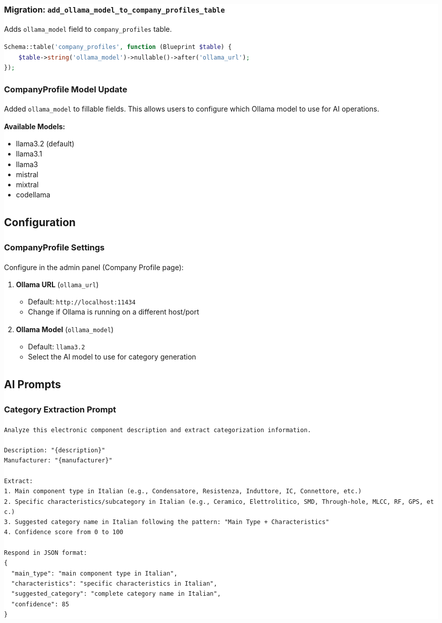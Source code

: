 ### Migration: `add_ollama_model_to_company_profiles_table`

Adds `ollama_model` field to `company_profiles` table.

```php
Schema::table('company_profiles', function (Blueprint $table) {
    $table->string('ollama_model')->nullable()->after('ollama_url');
});
```

### CompanyProfile Model Update

Added `ollama_model` to fillable fields. This allows users to configure which Ollama model to use for AI operations.

**Available Models:**
- llama3.2 (default)
- llama3.1
- llama3
- mistral
- mixtral
- codellama

## Configuration

### CompanyProfile Settings

Configure in the admin panel (Company Profile page):

1. **Ollama URL** (`ollama_url`)
   - Default: `http://localhost:11434`
   - Change if Ollama is running on a different host/port

2. **Ollama Model** (`ollama_model`)
   - Default: `llama3.2`
   - Select the AI model to use for category generation

## AI Prompts

### Category Extraction Prompt

```
Analyze this electronic component description and extract categorization information.

Description: "{description}"
Manufacturer: "{manufacturer}"

Extract:
1. Main component type in Italian (e.g., Condensatore, Resistenza, Induttore, IC, Connettore, etc.)
2. Specific characteristics/subcategory in Italian (e.g., Ceramico, Elettrolitico, SMD, Through-hole, MLCC, RF, GPS, etc.)
3. Suggested category name in Italian following the pattern: "Main Type + Characteristics"
4. Confidence score from 0 to 100

Respond in JSON format:
{
  "main_type": "main component type in Italian",
  "characteristics": "specific characteristics in Italian",
  "suggested_category": "complete category name in Italian",
  "confidence": 85
}
```
